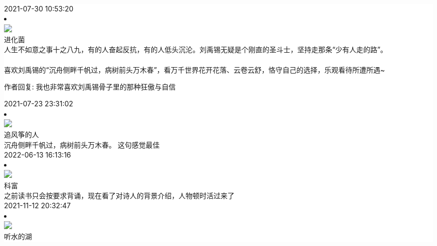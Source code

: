  </div>
  <div class="_3klNVc4Z_0">
    <div class="_3Hkula0k_0">2021-07-30 10:53:20</div>
  </div>
</div>
</div>
</li>
<li>
<div class="_2sjJGcOH_0"><img src="https://static001.geekbang.org/account/avatar/00/13/7b/bd/ccb37425.jpg"
  class="_3FLYR4bF_0">
<div class="_36ChpWj4_0">
  <div class="_2zFoi7sd_0"><span>进化菌</span>
  </div>
  <div class="_2_QraFYR_0">人生不如意之事十之八九，有的人奋起反抗，有的人低头沉沦。刘禹锡无疑是个刚直的圣斗士，坚持走那条“少有人走的路”。<br><br>喜欢刘禹锡的“沉舟侧畔千帆过，病树前头万木春”，看万千世界花开花落、云卷云舒，恪守自己的选择，乐观看待所遭所遇~</div>
  <div class="_10o3OAxT_0">
    <p class="_3KxQPN3V_0">作者回复: 我也非常喜欢刘禹锡骨子里的那种狂傲与自信</p>
  </div>
  <div class="_3klNVc4Z_0">
    <div class="_3Hkula0k_0">2021-07-23 23:31:02</div>
  </div>
</div>
</div>
</li>
<li>
<div class="_2sjJGcOH_0"><img src="https://static001.geekbang.org/account/avatar/00/16/b4/94/2796de72.jpg"
  class="_3FLYR4bF_0">
<div class="_36ChpWj4_0">
  <div class="_2zFoi7sd_0"><span>追风筝的人</span>
  </div>
  <div class="_2_QraFYR_0">沉舟侧畔千帆过，病树前头万木春。 这句感觉最佳</div>
  <div class="_10o3OAxT_0">
    
  </div>
  <div class="_3klNVc4Z_0">
    <div class="_3Hkula0k_0">2022-06-13 16:13:16</div>
  </div>
</div>
</div>
</li>
<li>
<div class="_2sjJGcOH_0"><img src="https://static001.geekbang.org/account/avatar/00/20/f3/3f/160baa71.jpg"
  class="_3FLYR4bF_0">
<div class="_36ChpWj4_0">
  <div class="_2zFoi7sd_0"><span>科富</span>
  </div>
  <div class="_2_QraFYR_0">之前读书只会按要求背诵，现在看了对诗人的背景介绍，人物顿时活过来了</div>
  <div class="_10o3OAxT_0">
    
  </div>
  <div class="_3klNVc4Z_0">
    <div class="_3Hkula0k_0">2021-11-12 20:32:47</div>
  </div>
</div>
</div>
</li>
<li>
<div class="_2sjJGcOH_0"><img src="https://static001.geekbang.org/account/avatar/00/16/e8/c9/59bcd490.jpg"
  class="_3FLYR4bF_0">
<div class="_36ChpWj4_0">
  <div class="_2zFoi7sd_0"><span>听水的湖</span>
  </div>